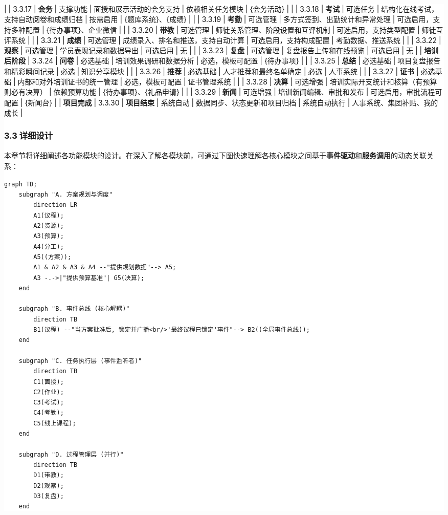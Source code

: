 | | 3.3.17 | **会务** | 支撑功能 | 面授和展示活动的会务支持 | 依赖相关任务模块 | {会务活动} |
| | 3.3.18 | **考试** | 可选任务 | 结构化在线考试，支持自动阅卷和成绩归档 | 按需启用 | {题库系统}、{成绩} |
| | 3.3.19 | **考勤** | 可选管理 | 多方式签到、出勤统计和异常处理 | 可选启用，支持多种配置 | {待办事项}、企业微信 |
| | 3.3.20 | **带教** | 可选管理 | 师徒关系管理、阶段设置和互评机制 | 可选启用，支持类型配置 | 师徒互评系统 |
| | 3.3.21 | **成绩** | 可选管理 | 成绩录入、排名和推送，支持自动计算 | 可选启用，支持构成配置 | 考勤数据、推送系统 |
| | 3.3.22 | **观察** | 可选管理 | 学员表现记录和数据导出 | 可选启用 | 无 |
| | 3.3.23 | **复盘** | 可选管理 | 复盘报告上传和在线预览 | 可选启用 | 无 |
| **培训后阶段** | 3.3.24 | **问卷** | 必选基础 | 培训效果调研和数据分析 | 必选，模板可配置 | {待办事项} |
| | 3.3.25 | **总结** | 必选基础 | 项目复盘报告和精彩瞬间记录 | 必选 | 知识分享模块 |
| | 3.3.26 | **推荐** | 必选基础 | 人才推荐和最终名单确定 | 必选 | 人事系统 |
| | 3.3.27 | **证书** | 必选基础 | 内部和对外培训证书的统一管理 | 必选，模板可配置 | 证书管理系统 |
| | 3.3.28 | **决算** | 可选增强 | 培训实际开支统计和核算（有预算则必有决算） | 依赖预算功能 | {待办事项}、{礼品申请} |
| | 3.3.29 | **新闻** | 可选增强 | 培训新闻编辑、审批和发布 | 可选启用，审批流程可配置 | {新闻台} |
| **项目完成** | 3.3.30 | **项目结束** | 系统自动 | 数据同步、状态更新和项目归档 | 系统自动执行 | 人事系统、集团补贴、我的成长 |




### 3.3 详细设计

本章节将详细阐述各功能模块的设计。在深入了解各模块前，可通过下图快速理解各核心模块之间基于**事件驱动**和**服务调用**的动态关联关系：

```mermaid
graph TD;
    subgraph "A. 方案规划与调度"
        direction LR
        A1(议程);
        A2(资源);
        A3(预算);
        A4(分工);
        A5((方案));
        A1 & A2 & A3 & A4 --"提供规划数据"--> A5;
        A3 -.->|"提供预算基准"| G5(决算);
    end

    subgraph "B. 事件总线 (核心解耦)"
        direction TB
        B1(议程) --"当方案批准后, 锁定并广播<br/>'最终议程已锁定'事件"--> B2((全局事件总线));
    end

    subgraph "C. 任务执行层 (事件监听者)"
        direction TB
        C1(面授);
        C2(作业);
        C3(考试);
        C4(考勤);
        C5(线上课程);
    end

    subgraph "D. 过程管理层 (并行)"
        direction TB
        D1(带教);
        D2(观察);
        D3(复盘);
    end

```